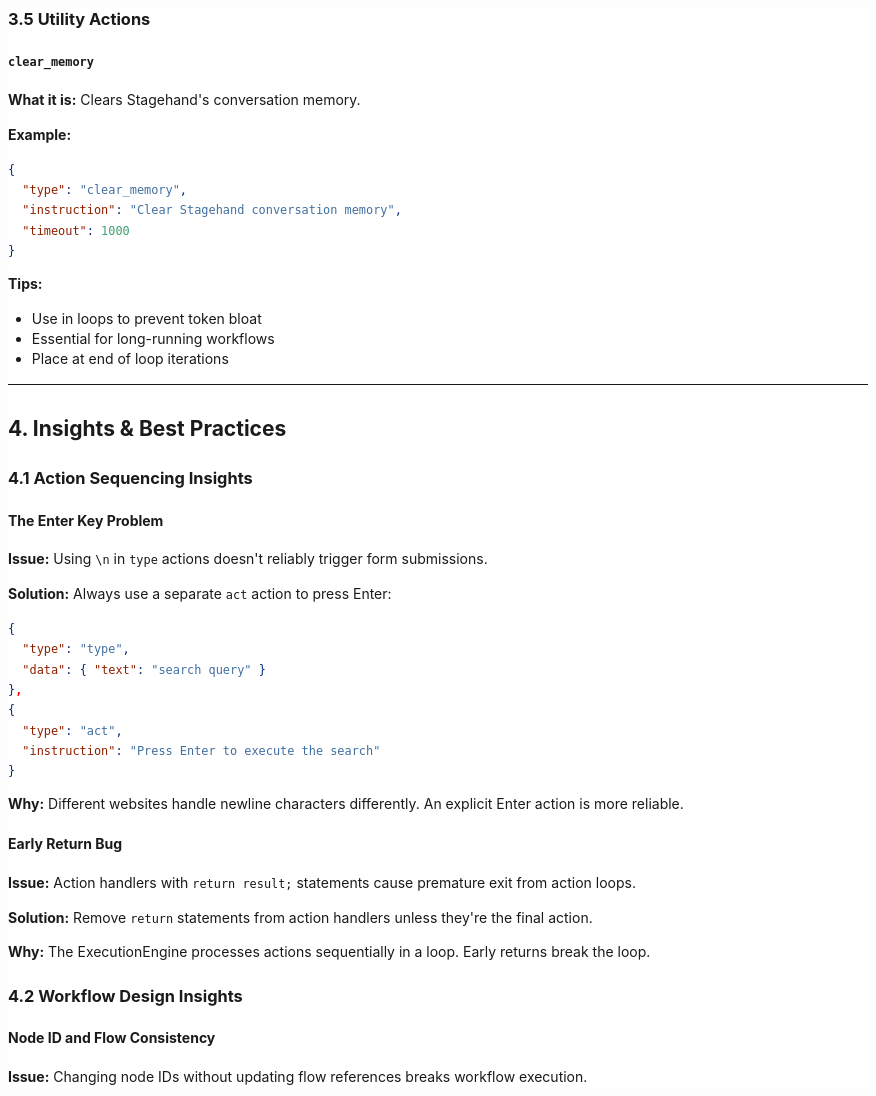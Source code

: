 ### 3.5 Utility Actions

#### `clear_memory`
**What it is:** Clears Stagehand's conversation memory.

**Example:**
```json
{
  "type": "clear_memory",
  "instruction": "Clear Stagehand conversation memory",
  "timeout": 1000
}
```

**Tips:**
- Use in loops to prevent token bloat
- Essential for long-running workflows
- Place at end of loop iterations

---

## 4. Insights & Best Practices

### 4.1 Action Sequencing Insights

#### The Enter Key Problem
**Issue:** Using `\n` in `type` actions doesn't reliably trigger form submissions.

**Solution:** Always use a separate `act` action to press Enter:
```json
{
  "type": "type",
  "data": { "text": "search query" }
},
{
  "type": "act",
  "instruction": "Press Enter to execute the search"
}
```

**Why:** Different websites handle newline characters differently. An explicit Enter action is more reliable.

#### Early Return Bug
**Issue:** Action handlers with `return result;` statements cause premature exit from action loops.

**Solution:** Remove `return` statements from action handlers unless they're the final action.

**Why:** The ExecutionEngine processes actions sequentially in a loop. Early returns break the loop.

### 4.2 Workflow Design Insights

#### Node ID and Flow Consistency
**Issue:** Changing node IDs without updating flow references breaks workflow execution.
